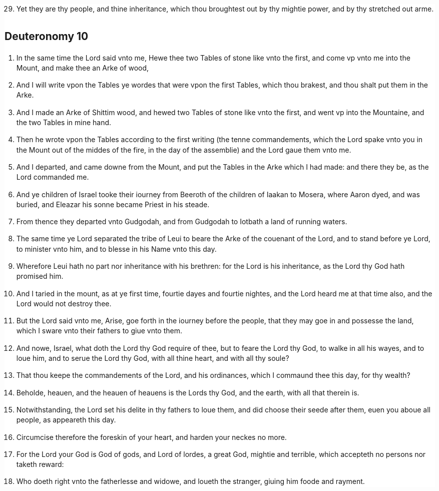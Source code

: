29. Yet they are thy people, and thine inheritance, which thou broughtest out by thy mightie power, and by thy stretched out arme.  

## Deuteronomy 10

1. In the same time the Lord said vnto me, Hewe thee two Tables of stone like vnto the first, and come vp vnto me into the Mount, and make thee an Arke of wood,

2. And I will write vpon the Tables ye wordes that were vpon the first Tables, which thou brakest, and thou shalt put them in the Arke.

3. And I made an Arke of Shittim wood, and hewed two Tables of stone like vnto the first, and went vp into the Mountaine, and the two Tables in mine hand.

4. Then he wrote vpon the Tables according to the first writing (the tenne commandements, which the Lord spake vnto you in the Mount out of the middes of the fire, in the day of the assemblie) and the Lord gaue them vnto me.

5. And I departed, and came downe from the Mount, and put the Tables in the Arke which I had made: and there they be, as the Lord commanded me.

6. And ye children of Israel tooke their iourney from Beeroth of the children of Iaakan to Mosera, where Aaron dyed, and was buried, and Eleazar his sonne became Priest in his steade.

7. From thence they departed vnto Gudgodah, and from Gudgodah to Iotbath a land of running waters.

8. The same time ye Lord separated the tribe of Leui to beare the Arke of the couenant of the Lord, and to stand before ye Lord, to minister vnto him, and to blesse in his Name vnto this day.

9. Wherefore Leui hath no part nor inheritance with his brethren: for the Lord is his inheritance, as the Lord thy God hath promised him.

10. And I taried in the mount, as at ye first time, fourtie dayes and fourtie nightes, and the Lord heard me at that time also, and the Lord would not destroy thee.

11. But the Lord said vnto me, Arise, goe forth in the iourney before the people, that they may goe in and possesse the land, which I sware vnto their fathers to giue vnto them.

12. And nowe, Israel, what doth the Lord thy God require of thee, but to feare the Lord thy God, to walke in all his wayes, and to loue him, and to serue the Lord thy God, with all thine heart, and with all thy soule?

13. That thou keepe the commandements of the Lord, and his ordinances, which I commaund thee this day, for thy wealth?

14. Beholde, heauen, and the heauen of heauens is the Lords thy God, and the earth, with all that therein is.

15. Notwithstanding, the Lord set his delite in thy fathers to loue them, and did choose their seede after them, euen you aboue all people, as appeareth this day.

16. Circumcise therefore the foreskin of your heart, and harden your neckes no more.

17. For the Lord your God is God of gods, and Lord of lordes, a great God, mightie and terrible, which accepteth no persons nor taketh reward:

18. Who doeth right vnto the fatherlesse and widowe, and loueth the stranger, giuing him foode and rayment.
